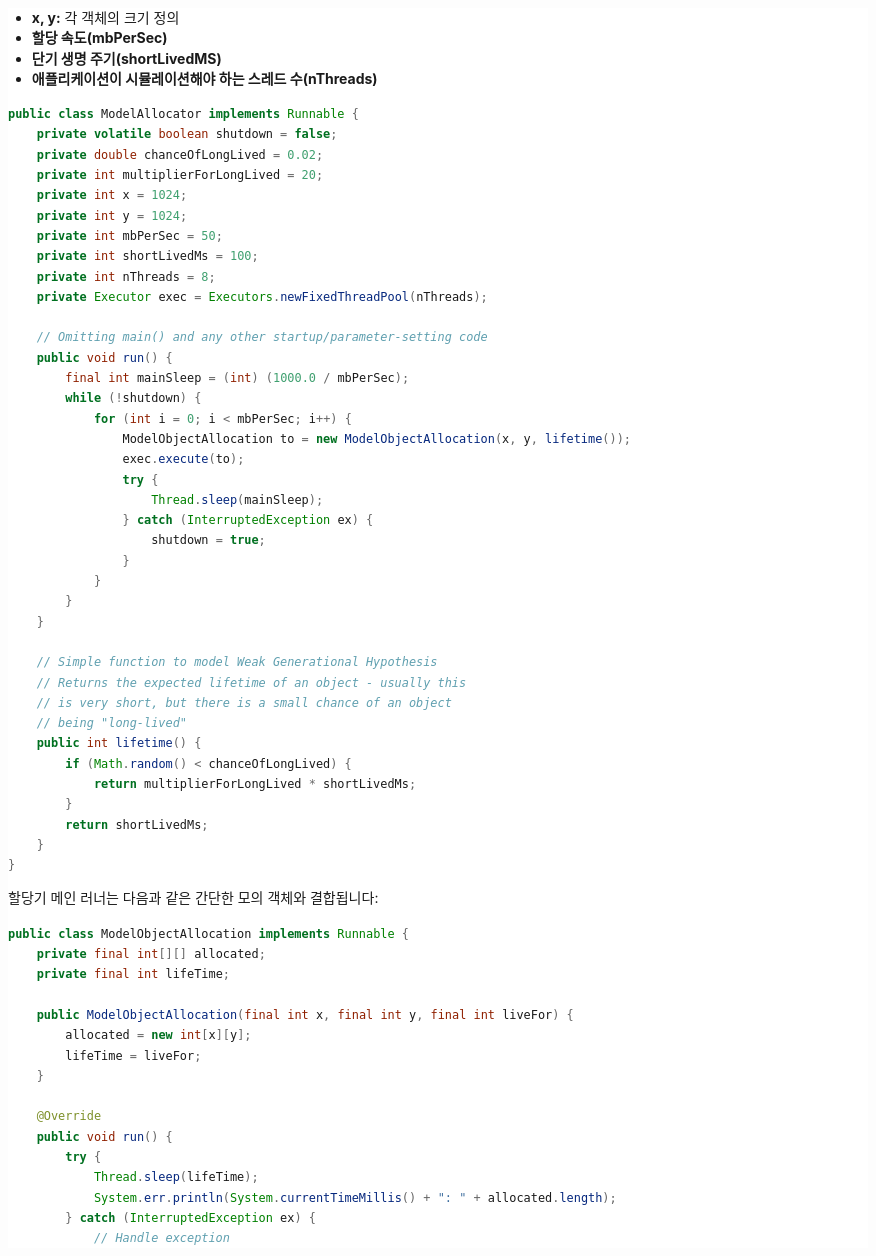 * **x, y:** 각 객체의 크기 정의
* **할당 속도(mbPerSec)**
* **단기 생명 주기(shortLivedMS)**
* **애플리케이션이 시뮬레이션해야 하는 스레드 수(nThreads)**

```java
public class ModelAllocator implements Runnable {
    private volatile boolean shutdown = false;
    private double chanceOfLongLived = 0.02;
    private int multiplierForLongLived = 20;
    private int x = 1024;
    private int y = 1024;
    private int mbPerSec = 50;
    private int shortLivedMs = 100;
    private int nThreads = 8;
    private Executor exec = Executors.newFixedThreadPool(nThreads);

    // Omitting main() and any other startup/parameter-setting code
    public void run() {
        final int mainSleep = (int) (1000.0 / mbPerSec);
        while (!shutdown) {
            for (int i = 0; i < mbPerSec; i++) {
                ModelObjectAllocation to = new ModelObjectAllocation(x, y, lifetime());
                exec.execute(to);
                try {
                    Thread.sleep(mainSleep);
                } catch (InterruptedException ex) {
                    shutdown = true;
                }
            }
        }
    }

    // Simple function to model Weak Generational Hypothesis
    // Returns the expected lifetime of an object - usually this
    // is very short, but there is a small chance of an object
    // being "long-lived"
    public int lifetime() {
        if (Math.random() < chanceOfLongLived) {
            return multiplierForLongLived * shortLivedMs;
        }
        return shortLivedMs;
    }
}
```

할당기 메인 러너는 다음과 같은 간단한 모의 객체와 결합됩니다:

```java
public class ModelObjectAllocation implements Runnable {
    private final int[][] allocated;
    private final int lifeTime;

    public ModelObjectAllocation(final int x, final int y, final int liveFor) {
        allocated = new int[x][y];
        lifeTime = liveFor;
    }

    @Override
    public void run() {
        try {
            Thread.sleep(lifeTime);
            System.err.println(System.currentTimeMillis() + ": " + allocated.length);
        } catch (InterruptedException ex) {
            // Handle exception
```